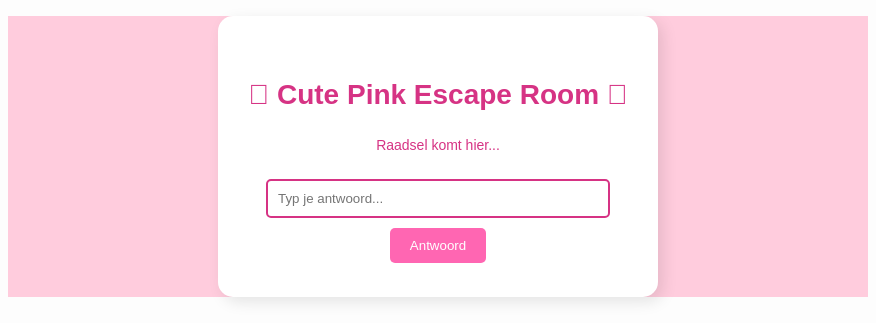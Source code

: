 <!DOCTYPE html>
<html lang="nl">
<head>
    <meta charset="UTF-8">
    <meta name="viewport" content="width=device-width, initial-scale=1.0">
    <title>Cute Pink Escape Room</title>
    <style>
        body {
            background-color: #ffccdd;
            color: #d63384;
            font-family: 'Arial', sans-serif;
            text-align: center;
        }
        .container {
            max-width: 400px;
            margin: 50px auto;
            background: white;
            padding: 20px;
            border-radius: 15px;
            box-shadow: 5px 5px 15px rgba(0, 0, 0, 0.1);
        }
        input {
            width: 80%;
            padding: 10px;
            margin-top: 10px;
            border-radius: 5px;
            border: 2px solid #d63384;
        }
        button {
            background: #ff66b2;
            color: white;
            padding: 10px 20px;
            margin-top: 10px;
            border: none;
            border-radius: 5px;
            cursor: pointer;
        }
        button:hover {
            background: #ff3385;
        }
    </style>
</head>
<body>
    <div class="container">
        <h1>🎀 Cute Pink Escape Room 🎀</h1>
        <p id="question">Raadsel komt hier...</p>
        <input type="text" id="answer" placeholder="Typ je antwoord...">
        <button onclick="checkAnswer()">Antwoord</button>
        <p id="result"></p>
    </div>
